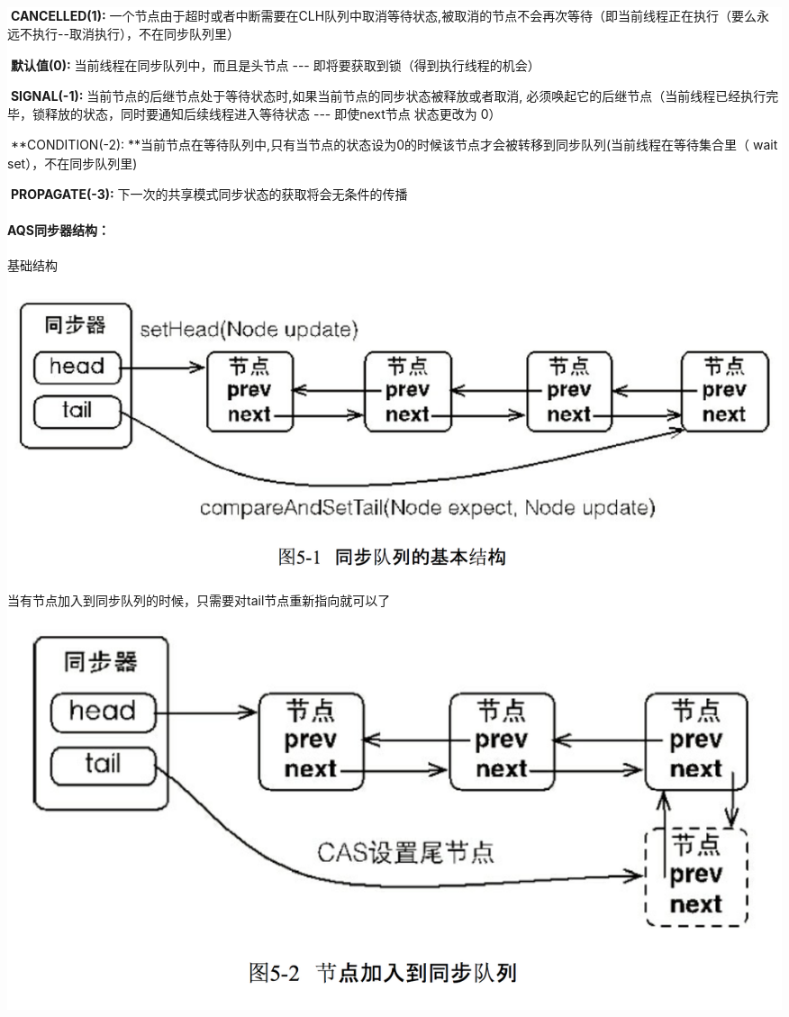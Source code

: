 ​	 **CANCELLED(1):** 一个节点由于超时或者中断需要在CLH队列中取消等待状态,被取消的节点不会再次等待（即当前线程正在执行（要么永远不执行--取消执行），不在同步队列里）

​	**默认值(0):** 当前线程在同步队列中，而且是头节点 --- 即将要获取到锁（得到执行线程的机会）

​	**SIGNAL(-1):** 当前节点的后继节点处于等待状态时,如果当前节点的同步状态被释放或者取消, 必须唤起它的后继节点（当前线程已经执行完毕，锁释放的状态，同时要通知后续线程进入等待状态 --- 即使next节点 状态更改为 0）

​	**CONDITION(-2): **当前节点在等待队列中,只有当节点的状态设为0的时候该节点才会被转移到同步队列(当前线程在等待集合里（ wait set），不在同步队列里)

​	**PROPAGATE(-3):** 下一次的共享模式同步状态的获取将会无条件的传播

#### AQS同步器结构：

基础结构

![AQS同步器基础结构](.\同步队列的基本结构.png)

当有节点加入到同步队列的时候，只需要对tail节点重新指向就可以了 

![新节点加入](.\节点加入到同步队列中.png)
